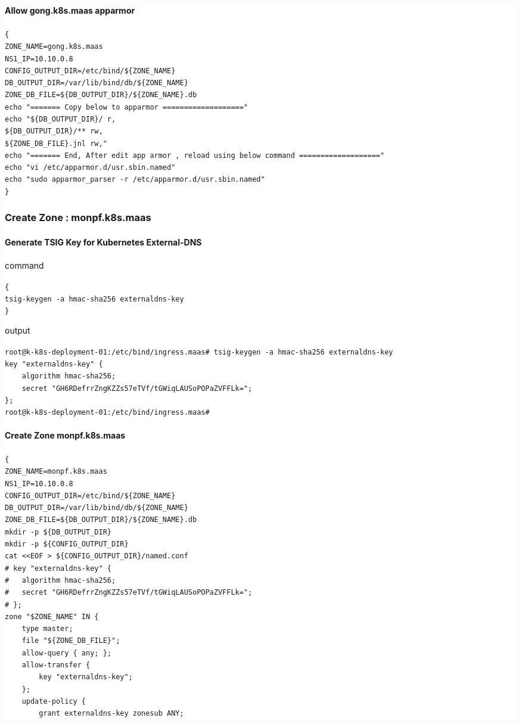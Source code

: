 #### Allow gong.k8s.maas apparmor

```shell
{
ZONE_NAME=gong.k8s.maas
NS1_IP=10.10.0.8
CONFIG_OUTPUT_DIR=/etc/bind/${ZONE_NAME}
DB_OUTPUT_DIR=/var/lib/bind/db/${ZONE_NAME}
ZONE_DB_FILE=${DB_OUTPUT_DIR}/${ZONE_NAME}.db
echo "======= Copy below to apparmor ==================="
echo "${DB_OUTPUT_DIR}/ r,
${DB_OUTPUT_DIR}/** rw,
${ZONE_DB_FILE}.jnl rw,"
echo "======= End, After edit app armor , reload using below command ==================="
echo "vi /etc/apparmor.d/usr.sbin.named"
echo "sudo apparmor_parser -r /etc/apparmor.d/usr.sbin.named" 
}
```

### Create Zone : monpf.k8s.maas

#### Generate TSIG Key for Kubernetes External-DNS

command

```shell
{
tsig-keygen -a hmac-sha256 externaldns-key
}
```


output

```shell
root@k-k8s-deployment-01:/etc/bind/ingress.maas# tsig-keygen -a hmac-sha256 externaldns-key
key "externaldns-key" {
	algorithm hmac-sha256;
	secret "GH6RDefrrZngKZZs57eTVf/tGWiqLAUSoPOPaZVFFLk=";
};
root@k-k8s-deployment-01:/etc/bind/ingress.maas# 
```

#### Create Zone monpf.k8s.maas

```shell
{
ZONE_NAME=monpf.k8s.maas
NS1_IP=10.10.0.8
CONFIG_OUTPUT_DIR=/etc/bind/${ZONE_NAME}
DB_OUTPUT_DIR=/var/lib/bind/db/${ZONE_NAME}
ZONE_DB_FILE=${DB_OUTPUT_DIR}/${ZONE_NAME}.db
mkdir -p ${DB_OUTPUT_DIR}
mkdir -p ${CONFIG_OUTPUT_DIR}
cat <<EOF > ${CONFIG_OUTPUT_DIR}/named.conf
# key "externaldns-key" {
# 	algorithm hmac-sha256;
# 	secret "GH6RDefrrZngKZZs57eTVf/tGWiqLAUSoPOPaZVFFLk=";
# };
zone "$ZONE_NAME" IN {
    type master;
    file "${ZONE_DB_FILE}";
    allow-query { any; };
    allow-transfer {
        key "externaldns-key";
    };
    update-policy {
        grant externaldns-key zonesub ANY;
```